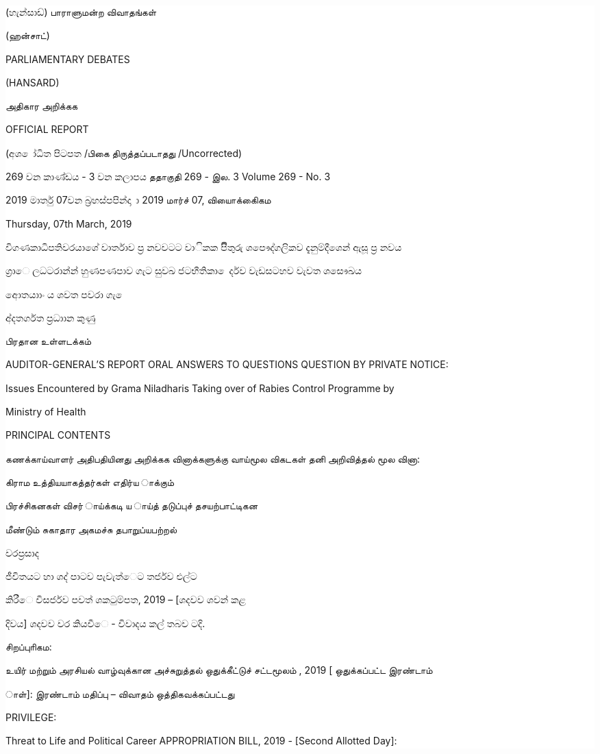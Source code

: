 (හැන්සාඩ්) பாராளுமன்ற விவாதங்கள்

(ஹன்சாட்)

PARLIAMENTARY DEBATES

(HANSARD)

அதிகார அறிக்கக

OFFICIAL REPORT

(අශ ෝධිත පිටපත /பிகை திருத்தப்படாதது /Uncorrected)

269 වන කාණ්ඩය - 3 වන කලාපය ததாகுதி 269 - இல. 3 Volume 269 - No. 3

2019 මාර්තු 07වන බ්‍රහස්පපින්දා ා 2019 மார்ச் 07, வியாைக்கிைகம

Thursday, 07th March, 2019

විගණකාධිපතිවරයාශේ වාර්තාව ප්‍ර නවවටට වාිකක පිිතුරු ශපෞද්ගලිකව දැනුම්දීශෙන් ඇසූ ප්‍ර නවය

ග්‍රාෙ ලධටරාන්න් හුණපණපාව ගැට සුවඛ ජටභීතිකා ෙර්දව වැඩසටහව වැවත ශසෞඛය

අොතයාාං ය ශවත පවරා ගැ ෙ

අ්දතර්ගත ප්‍රධාාන කුණු

பிரதான உள்ளடக்கம்

AUDITOR-GENERAL’S REPORT ORAL ANSWERS TO QUESTIONS QUESTION BY PRIVATE NOTICE:

Issues Encountered by Grama Niladharis Taking over of Rabies Control Programme by

Ministry of Health

PRINCIPAL CONTENTS

கணக்காய்வாளர் அதிபதியினது அறிக்கக வினாக்களுக்கு வாய்மூல விகடகள் தனி அறிவித்தல் மூல வினா:

கிராம உத்தியயாகத்தர்கள் எதிர்ய ாக்கும்

பிரச்சிகனகள் விசர் ாய்க்கடி ய ாய்த் தடுப்புச் தசயற்பாட்டிகன

மீண்டும் சுகாதார அகமச்சு தபாறுப்யபற்றல்

වරප්‍රසාද

ජීවිතයට හා ශද් පාටව පැවැත්ෙට තර්ජව එල්ට

කිරීෙ විසර්ජව පවත් ශකටුම්පත, 2019 – [ශදවව ශවන් කළ

දිවය] ශදවව වර කියවීෙ - විවාදය කල් තබව ටදි.

சிறப்புாிகம:

உயிர் மற்றும் அரசியல் வாழ்வுக்கான அச்சுறுத்தல் ஒதுக்கீட்டுச் சட்டமூலம் , 2019 [ ஒதுக்கப்பட்ட இரண்டாம்

ாள்]: இரண்டாம் மதிப்பு – விவாதம் ஒத்திகவக்கப்பட்டது

PRIVILEGE:

Threat to Life and Political Career APPROPRIATION BILL, 2019 - [Second Allotted Day]:
